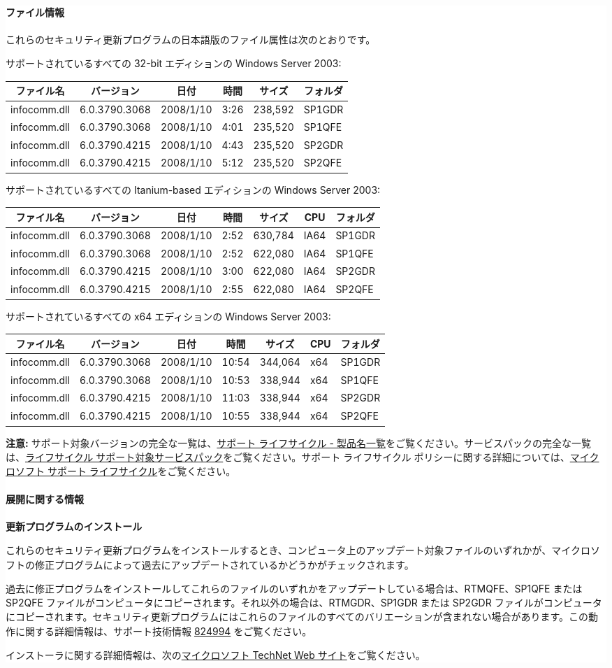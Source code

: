 #### ファイル情報

これらのセキュリティ更新プログラムの日本語版のファイル属性は次のとおりです。

サポートされているすべての 32-bit エディションの Windows Server 2003:

| ファイル名   | バージョン    | 日付      | 時間 | サイズ  | フォルダ |
|--------------|---------------|-----------|------|---------|----------|
| infocomm.dll | 6.0.3790.3068 | 2008/1/10 | 3:26 | 238,592 | SP1GDR   |
| infocomm.dll | 6.0.3790.3068 | 2008/1/10 | 4:01 | 235,520 | SP1QFE   |
| infocomm.dll | 6.0.3790.4215 | 2008/1/10 | 4:43 | 235,520 | SP2GDR   |
| infocomm.dll | 6.0.3790.4215 | 2008/1/10 | 5:12 | 235,520 | SP2QFE   |

サポートされているすべての Itanium-based エディションの Windows Server 2003:

| ファイル名   | バージョン    | 日付      | 時間 | サイズ  | CPU  | フォルダ |
|--------------|---------------|-----------|------|---------|------|----------|
| infocomm.dll | 6.0.3790.3068 | 2008/1/10 | 2:52 | 630,784 | IA64 | SP1GDR   |
| infocomm.dll | 6.0.3790.3068 | 2008/1/10 | 2:52 | 622,080 | IA64 | SP1QFE   |
| infocomm.dll | 6.0.3790.4215 | 2008/1/10 | 3:00 | 622,080 | IA64 | SP2GDR   |
| infocomm.dll | 6.0.3790.4215 | 2008/1/10 | 2:55 | 622,080 | IA64 | SP2QFE   |

サポートされているすべての x64 エディションの Windows Server 2003:

| ファイル名   | バージョン    | 日付      | 時間  | サイズ  | CPU | フォルダ |
|--------------|---------------|-----------|-------|---------|-----|----------|
| infocomm.dll | 6.0.3790.3068 | 2008/1/10 | 10:54 | 344,064 | x64 | SP1GDR   |
| infocomm.dll | 6.0.3790.3068 | 2008/1/10 | 10:53 | 338,944 | x64 | SP1QFE   |
| infocomm.dll | 6.0.3790.4215 | 2008/1/10 | 11:03 | 338,944 | x64 | SP2GDR   |
| infocomm.dll | 6.0.3790.4215 | 2008/1/10 | 10:55 | 338,944 | x64 | SP2QFE   |

**注意:** サポート対象バージョンの完全な一覧は、[サポート ライフサイクル - 製品名一覧](http://support.microsoft.com/gp/lifeselectindex/)をご覧ください。サービスパックの完全な一覧は、[ライフサイクル サポート対象サービスパック](http://support.microsoft.com/gp/lifesupsps)をご覧ください。サポート ライフサイクル ポリシーに関する詳細については、[マイクロソフト サポート ライフサイクル](http://support.microsoft.com/lifecycle/)をご覧ください。

#### 展開に関する情報

**更新プログラムのインストール**

これらのセキュリティ更新プログラムをインストールするとき、コンピュータ上のアップデート対象ファイルのいずれかが、マイクロソフトの修正プログラムによって過去にアップデートされているかどうかがチェックされます。

過去に修正プログラムをインストールしてこれらのファイルのいずれかをアップデートしている場合は、RTMQFE、SP1QFE または SP2QFE ファイルがコンピュータにコピーされます。それ以外の場合は、RTMGDR、SP1GDR または SP2GDR ファイルがコンピュータにコピーされます。セキュリティ更新プログラムにはこれらのファイルのすべてのバリエーションが含まれない場合があります。この動作に関する詳細情報は、サポート技術情報 [824994](http://support.microsoft.com/kb/824994) をご覧ください。

インストーラに関する詳細情報は、次の[マイクロソフト TechNet Web サイト](http://www.microsoft.com/japan/technet/prodtechnol/windowsserver2003/deployment/winupdte.mspx)をご覧ください。
